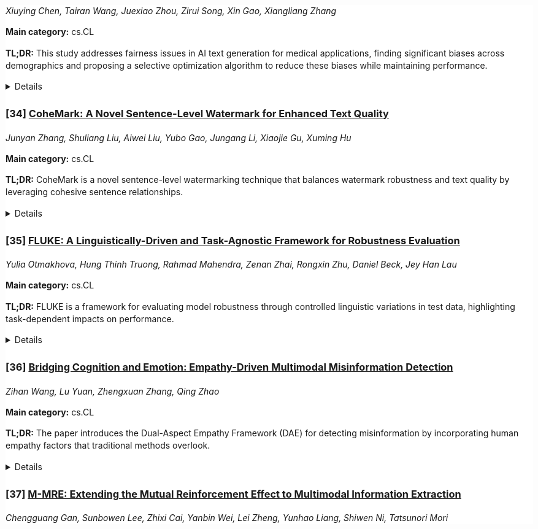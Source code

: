 *Xiuying Chen, Tairan Wang, Juexiao Zhou, Zirui Song, Xin Gao, Xiangliang Zhang*

**Main category:** cs.CL

**TL;DR:** This study addresses fairness issues in AI text generation for medical applications, finding significant biases across demographics and proposing a selective optimization algorithm to reduce these biases while maintaining performance.

<details><summary>Details</summary></details>


### [34] [CoheMark: A Novel Sentence-Level Watermark for Enhanced Text Quality](https://arxiv.org/abs/2504.17309)

*Junyan Zhang, Shuliang Liu, Aiwei Liu, Yubo Gao, Jungang Li, Xiaojie Gu, Xuming Hu*

**Main category:** cs.CL

**TL;DR:** CoheMark is a novel sentence-level watermarking technique that balances watermark robustness and text quality by leveraging cohesive sentence relationships.

<details><summary>Details</summary></details>


### [35] [FLUKE: A Linguistically-Driven and Task-Agnostic Framework for Robustness Evaluation](https://arxiv.org/abs/2504.17311)

*Yulia Otmakhova, Hung Thinh Truong, Rahmad Mahendra, Zenan Zhai, Rongxin Zhu, Daniel Beck, Jey Han Lau*

**Main category:** cs.CL

**TL;DR:** FLUKE is a framework for evaluating model robustness through controlled linguistic variations in test data, highlighting task-dependent impacts on performance.

<details><summary>Details</summary></details>


### [36] [Bridging Cognition and Emotion: Empathy-Driven Multimodal Misinformation Detection](https://arxiv.org/abs/2504.17332)

*Zihan Wang, Lu Yuan, Zhengxuan Zhang, Qing Zhao*

**Main category:** cs.CL

**TL;DR:** The paper introduces the Dual-Aspect Empathy Framework (DAE) for detecting misinformation by incorporating human empathy factors that traditional methods overlook.

<details><summary>Details</summary></details>


### [37] [M-MRE: Extending the Mutual Reinforcement Effect to Multimodal Information Extraction](https://arxiv.org/abs/2504.17353)

*Chengguang Gan, Sunbowen Lee, Zhixi Cai, Yanbin Wei, Lei Zheng, Yunhao Liang, Shiwen Ni, Tatsunori Mori*
